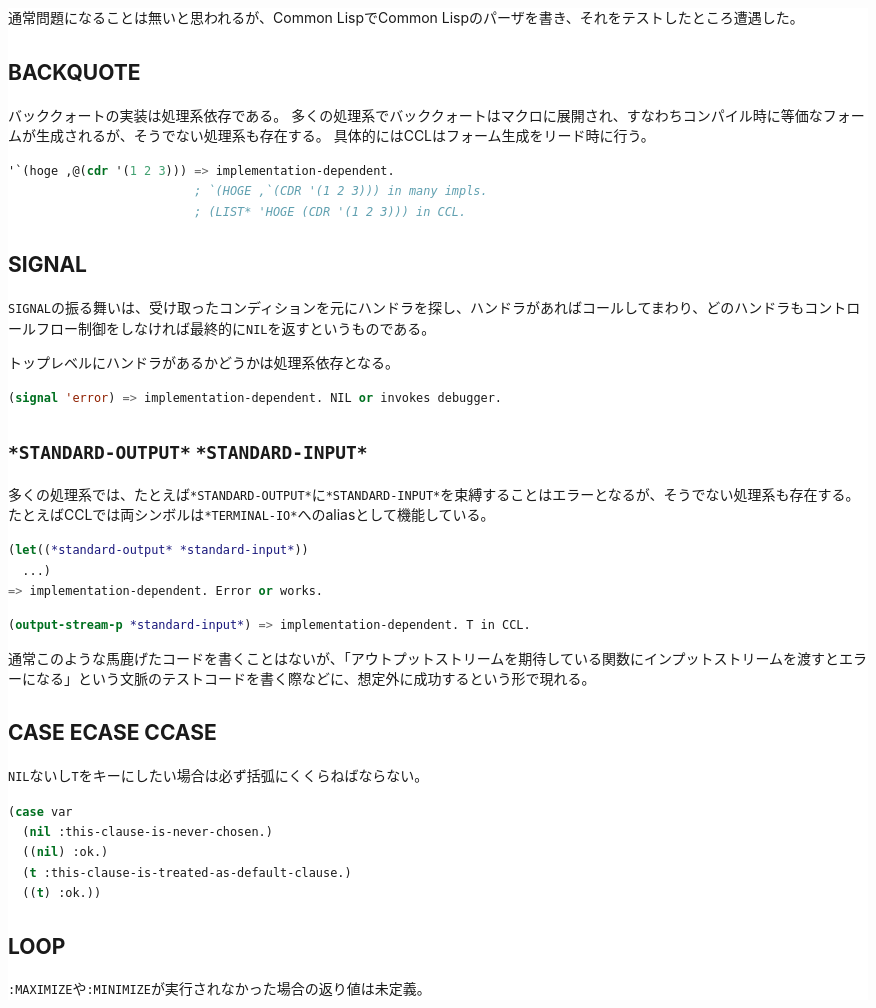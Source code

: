 通常問題になることは無いと思われるが、Common LispでCommon Lispのパーザを書き、それをテストしたところ遭遇した。

## BACKQUOTE
バッククォートの実装は処理系依存である。
多くの処理系でバッククォートはマクロに展開され、すなわちコンパイル時に等価なフォームが生成されるが、そうでない処理系も存在する。
具体的にはCCLはフォーム生成をリード時に行う。

```lisp
'`(hoge ,@(cdr '(1 2 3))) => implementation-dependent.
                          ; `(HOGE ,`(CDR '(1 2 3))) in many impls.
                          ; (LIST* 'HOGE (CDR '(1 2 3))) in CCL.
```

## SIGNAL
`SIGNAL`の振る舞いは、受け取ったコンディションを元にハンドラを探し、ハンドラがあればコールしてまわり、どのハンドラもコントロールフロー制御をしなければ最終的に`NIL`を返すというものである。

トップレベルにハンドラがあるかどうかは処理系依存となる。

```lisp
(signal 'error) => implementation-dependent. NIL or invokes debugger.
```
## `*STANDARD-OUTPUT*` `*STANDARD-INPUT*`
多くの処理系では、たとえば`*STANDARD-OUTPUT*`に`*STANDARD-INPUT*`を束縛することはエラーとなるが、そうでない処理系も存在する。
たとえばCCLでは両シンボルは`*TERMINAL-IO*`へのaliasとして機能している。

```lisp
(let((*standard-output* *standard-input*))
  ...)
=> implementation-dependent. Error or works.
```

```lisp
(output-stream-p *standard-input*) => implementation-dependent. T in CCL.
```
通常このような馬鹿げたコードを書くことはないが、「アウトプットストリームを期待している関数にインプットストリームを渡すとエラーになる」という文脈のテストコードを書く際などに、想定外に成功するという形で現れる。

## CASE ECASE CCASE
`NIL`ないし`T`をキーにしたい場合は必ず括弧にくくらねばならない。

```lisp
(case var
  (nil :this-clause-is-never-chosen.)
  ((nil) :ok.)
  (t :this-clause-is-treated-as-default-clause.)
  ((t) :ok.))
```

## LOOP
`:MAXIMIZE`や`:MINIMIZE`が実行されなかった場合の返り値は未定義。
